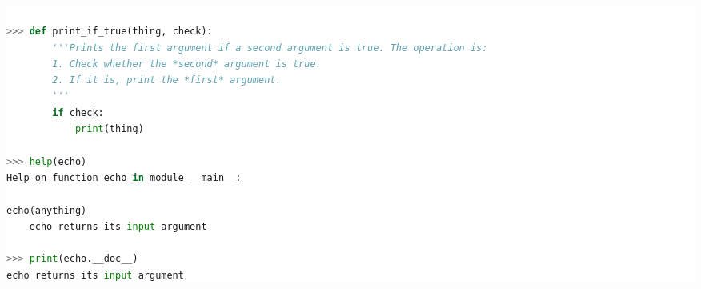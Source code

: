 ```python
		
>>> def print_if_true(thing, check): 
		'''Prints the first argument if a second argument is true. The operation is:
		1. Check whether the *second* argument is true.
		2. If it is, print the *first* argument. 
		'''
		if check: 
			print(thing)
			
>>> help(echo)
Help on function echo in module __main__:

echo(anything)
	echo returns its input argument
	
>>> print(echo.__doc__)
echo returns its input argument

```


